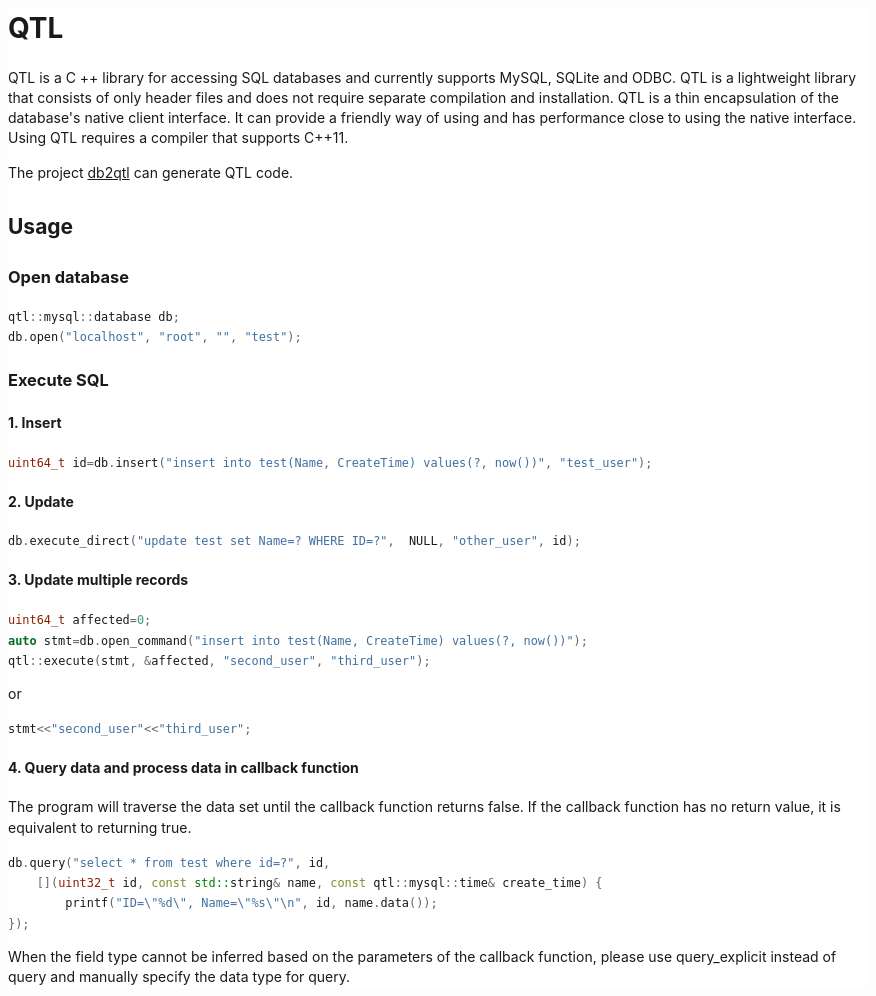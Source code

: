 # QTL
QTL is a C ++ library for accessing SQL databases and currently supports MySQL, SQLite and ODBC. QTL is a lightweight library that consists of only header files and does not require separate compilation and installation. QTL is a thin encapsulation of the database's native client interface. It can provide a friendly way of using and has performance close to using the native interface.
Using QTL requires a compiler that supports C++11.

The project [db2qtl](https://github.com/znone/db2qtl) can generate QTL code.

## Usage

### Open database

```C++
qtl::mysql::database db;
db.open("localhost", "root", "", "test");
```

### Execute SQL


#### 1. Insert

```C++
uint64_t id=db.insert("insert into test(Name, CreateTime) values(?, now())", "test_user");
```

#### 2. Update

```C++
db.execute_direct("update test set Name=? WHERE ID=?",  NULL, "other_user", id);
```
#### 3. Update multiple records

```C++
uint64_t affected=0;
auto stmt=db.open_command("insert into test(Name, CreateTime) values(?, now())");
qtl::execute(stmt, &affected, "second_user", "third_user");

```
or
```C++
stmt<<"second_user"<<"third_user";

```

#### 4. Query data and process data in callback function
The program will traverse the data set until the callback function returns false. If the callback function has no return value, it is equivalent to returning true.

```C++
db.query("select * from test where id=?", id, 
	[](uint32_t id, const std::string& name, const qtl::mysql::time& create_time) {
		printf("ID=\"%d\", Name=\"%s\"\n", id, name.data());
});
```
When the field type cannot be inferred based on the parameters of the callback function, please use query_explicit instead of query and manually specify the data type for query.
